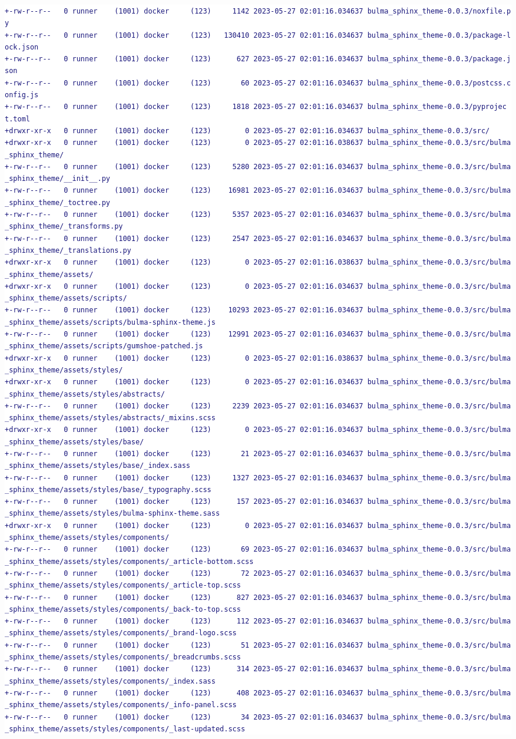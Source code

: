 ```diff
+-rw-r--r--   0 runner    (1001) docker     (123)     1142 2023-05-27 02:01:16.034637 bulma_sphinx_theme-0.0.3/noxfile.py
+-rw-r--r--   0 runner    (1001) docker     (123)   130410 2023-05-27 02:01:16.034637 bulma_sphinx_theme-0.0.3/package-lock.json
+-rw-r--r--   0 runner    (1001) docker     (123)      627 2023-05-27 02:01:16.034637 bulma_sphinx_theme-0.0.3/package.json
+-rw-r--r--   0 runner    (1001) docker     (123)       60 2023-05-27 02:01:16.034637 bulma_sphinx_theme-0.0.3/postcss.config.js
+-rw-r--r--   0 runner    (1001) docker     (123)     1818 2023-05-27 02:01:16.034637 bulma_sphinx_theme-0.0.3/pyproject.toml
+drwxr-xr-x   0 runner    (1001) docker     (123)        0 2023-05-27 02:01:16.034637 bulma_sphinx_theme-0.0.3/src/
+drwxr-xr-x   0 runner    (1001) docker     (123)        0 2023-05-27 02:01:16.038637 bulma_sphinx_theme-0.0.3/src/bulma_sphinx_theme/
+-rw-r--r--   0 runner    (1001) docker     (123)     5280 2023-05-27 02:01:16.034637 bulma_sphinx_theme-0.0.3/src/bulma_sphinx_theme/__init__.py
+-rw-r--r--   0 runner    (1001) docker     (123)    16981 2023-05-27 02:01:16.034637 bulma_sphinx_theme-0.0.3/src/bulma_sphinx_theme/_toctree.py
+-rw-r--r--   0 runner    (1001) docker     (123)     5357 2023-05-27 02:01:16.034637 bulma_sphinx_theme-0.0.3/src/bulma_sphinx_theme/_transforms.py
+-rw-r--r--   0 runner    (1001) docker     (123)     2547 2023-05-27 02:01:16.034637 bulma_sphinx_theme-0.0.3/src/bulma_sphinx_theme/_translations.py
+drwxr-xr-x   0 runner    (1001) docker     (123)        0 2023-05-27 02:01:16.038637 bulma_sphinx_theme-0.0.3/src/bulma_sphinx_theme/assets/
+drwxr-xr-x   0 runner    (1001) docker     (123)        0 2023-05-27 02:01:16.034637 bulma_sphinx_theme-0.0.3/src/bulma_sphinx_theme/assets/scripts/
+-rw-r--r--   0 runner    (1001) docker     (123)    10293 2023-05-27 02:01:16.034637 bulma_sphinx_theme-0.0.3/src/bulma_sphinx_theme/assets/scripts/bulma-sphinx-theme.js
+-rw-r--r--   0 runner    (1001) docker     (123)    12991 2023-05-27 02:01:16.034637 bulma_sphinx_theme-0.0.3/src/bulma_sphinx_theme/assets/scripts/gumshoe-patched.js
+drwxr-xr-x   0 runner    (1001) docker     (123)        0 2023-05-27 02:01:16.038637 bulma_sphinx_theme-0.0.3/src/bulma_sphinx_theme/assets/styles/
+drwxr-xr-x   0 runner    (1001) docker     (123)        0 2023-05-27 02:01:16.034637 bulma_sphinx_theme-0.0.3/src/bulma_sphinx_theme/assets/styles/abstracts/
+-rw-r--r--   0 runner    (1001) docker     (123)     2239 2023-05-27 02:01:16.034637 bulma_sphinx_theme-0.0.3/src/bulma_sphinx_theme/assets/styles/abstracts/_mixins.scss
+drwxr-xr-x   0 runner    (1001) docker     (123)        0 2023-05-27 02:01:16.034637 bulma_sphinx_theme-0.0.3/src/bulma_sphinx_theme/assets/styles/base/
+-rw-r--r--   0 runner    (1001) docker     (123)       21 2023-05-27 02:01:16.034637 bulma_sphinx_theme-0.0.3/src/bulma_sphinx_theme/assets/styles/base/_index.sass
+-rw-r--r--   0 runner    (1001) docker     (123)     1327 2023-05-27 02:01:16.034637 bulma_sphinx_theme-0.0.3/src/bulma_sphinx_theme/assets/styles/base/_typography.scss
+-rw-r--r--   0 runner    (1001) docker     (123)      157 2023-05-27 02:01:16.034637 bulma_sphinx_theme-0.0.3/src/bulma_sphinx_theme/assets/styles/bulma-sphinx-theme.sass
+drwxr-xr-x   0 runner    (1001) docker     (123)        0 2023-05-27 02:01:16.034637 bulma_sphinx_theme-0.0.3/src/bulma_sphinx_theme/assets/styles/components/
+-rw-r--r--   0 runner    (1001) docker     (123)       69 2023-05-27 02:01:16.034637 bulma_sphinx_theme-0.0.3/src/bulma_sphinx_theme/assets/styles/components/_article-bottom.scss
+-rw-r--r--   0 runner    (1001) docker     (123)       72 2023-05-27 02:01:16.034637 bulma_sphinx_theme-0.0.3/src/bulma_sphinx_theme/assets/styles/components/_article-top.scss
+-rw-r--r--   0 runner    (1001) docker     (123)      827 2023-05-27 02:01:16.034637 bulma_sphinx_theme-0.0.3/src/bulma_sphinx_theme/assets/styles/components/_back-to-top.scss
+-rw-r--r--   0 runner    (1001) docker     (123)      112 2023-05-27 02:01:16.034637 bulma_sphinx_theme-0.0.3/src/bulma_sphinx_theme/assets/styles/components/_brand-logo.scss
+-rw-r--r--   0 runner    (1001) docker     (123)       51 2023-05-27 02:01:16.034637 bulma_sphinx_theme-0.0.3/src/bulma_sphinx_theme/assets/styles/components/_breadcrumbs.scss
+-rw-r--r--   0 runner    (1001) docker     (123)      314 2023-05-27 02:01:16.034637 bulma_sphinx_theme-0.0.3/src/bulma_sphinx_theme/assets/styles/components/_index.sass
+-rw-r--r--   0 runner    (1001) docker     (123)      408 2023-05-27 02:01:16.034637 bulma_sphinx_theme-0.0.3/src/bulma_sphinx_theme/assets/styles/components/_info-panel.scss
+-rw-r--r--   0 runner    (1001) docker     (123)       34 2023-05-27 02:01:16.034637 bulma_sphinx_theme-0.0.3/src/bulma_sphinx_theme/assets/styles/components/_last-updated.scss
```